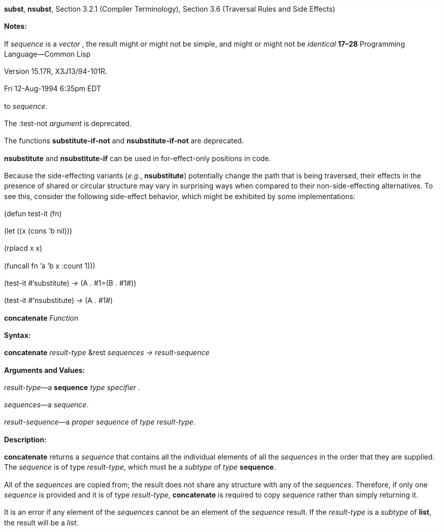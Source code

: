 **subst**, **nsubst**, Section 3.2.1 (Compiler Terminology), Section 3.6 (Traversal Rules and Side Effects) 

**Notes:** 

If *sequence* is a *vector* , the result might or might not be simple, and might or might not be *identical* **17–28** Programming Language—Common Lisp

Version 15.17R, X3J13/94-101R. 

Fri 12-Aug-1994 6:35pm EDT 

to *sequence*. 

The :test-not *argument* is deprecated. 

The functions **substitute-if-not** and **nsubstitute-if-not** are deprecated. 

**nsubstitute** and **nsubstitute-if** can be used in for-effect-only positions in code. 

Because the side-effecting variants (*e.g.*, **nsubstitute**) potentially change the path that is being traversed, their effects in the presence of shared or circular structure may vary in surprising ways when compared to their non-side-effecting alternatives. To see this, consider the following side-effect behavior, which might be exhibited by some implementations: 

(defun test-it (fn) 

(let ((x (cons ’b nil))) 

(rplacd x x) 

(funcall fn ’a ’b x :count 1))) 

(test-it #’substitute) *→* (A . #1=(B . #1#)) 

(test-it #’nsubstitute) *→* (A . #1#) 

**concatenate** *Function* 

**Syntax:** 

**concatenate** *result-type* &rest *sequences → result-sequence* 

**Arguments and Values:** 

*result-type*—a **sequence** *type specifier* . 

*sequences*—a *sequence*. 

*result-sequence*—a *proper sequence* of *type result-type*. 

**Description:** 

**concatenate** returns a *sequence* that contains all the individual elements of all the *sequences* in the order that they are supplied. The *sequence* is of type *result-type*, which must be a *subtype* of *type* **sequence**. 

All of the *sequences* are copied from; the result does not share any structure with any of the *sequences*. Therefore, if only one *sequence* is provided and it is of type *result-type*, **concatenate** is required to copy *sequence* rather than simply returning it. 

It is an error if any element of the *sequences* cannot be an element of the *sequence* result. If the *result-type* is a *subtype* of **list**, the result will be a *list*. 
